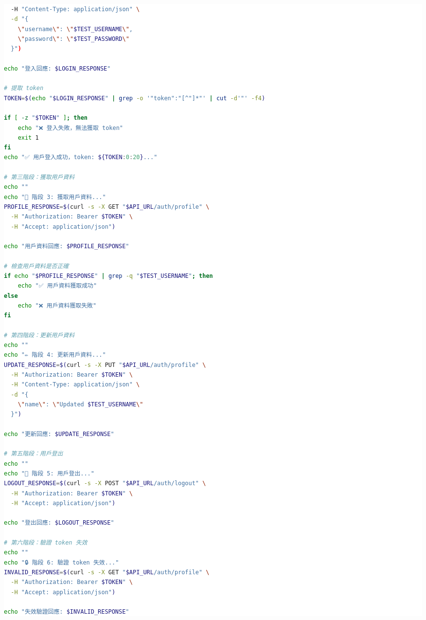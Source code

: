 ```bash
  -H "Content-Type: application/json" \
  -d "{
    \"username\": \"$TEST_USERNAME\",
    \"password\": \"$TEST_PASSWORD\"
  }")

echo "登入回應: $LOGIN_RESPONSE"

# 提取 token
TOKEN=$(echo "$LOGIN_RESPONSE" | grep -o '"token":"[^"]*"' | cut -d'"' -f4)

if [ -z "$TOKEN" ]; then
    echo "❌ 登入失敗，無法獲取 token"
    exit 1
fi
echo "✅ 用戶登入成功，token: ${TOKEN:0:20}..."

# 第三階段：獲取用戶資料
echo ""
echo "👤 階段 3: 獲取用戶資料..."
PROFILE_RESPONSE=$(curl -s -X GET "$API_URL/auth/profile" \
  -H "Authorization: Bearer $TOKEN" \
  -H "Accept: application/json")

echo "用戶資料回應: $PROFILE_RESPONSE"

# 檢查用戶資料是否正確
if echo "$PROFILE_RESPONSE" | grep -q "$TEST_USERNAME"; then
    echo "✅ 用戶資料獲取成功"
else
    echo "❌ 用戶資料獲取失敗"
fi

# 第四階段：更新用戶資料
echo ""
echo "✏️ 階段 4: 更新用戶資料..."
UPDATE_RESPONSE=$(curl -s -X PUT "$API_URL/auth/profile" \
  -H "Authorization: Bearer $TOKEN" \
  -H "Content-Type: application/json" \
  -d "{
    \"name\": \"Updated $TEST_USERNAME\"
  }")

echo "更新回應: $UPDATE_RESPONSE"

# 第五階段：用戶登出
echo ""
echo "🚪 階段 5: 用戶登出..."
LOGOUT_RESPONSE=$(curl -s -X POST "$API_URL/auth/logout" \
  -H "Authorization: Bearer $TOKEN" \
  -H "Accept: application/json")

echo "登出回應: $LOGOUT_RESPONSE"

# 第六階段：驗證 token 失效
echo ""
echo "🔒 階段 6: 驗證 token 失效..."
INVALID_RESPONSE=$(curl -s -X GET "$API_URL/auth/profile" \
  -H "Authorization: Bearer $TOKEN" \
  -H "Accept: application/json")

echo "失效驗證回應: $INVALID_RESPONSE"

```